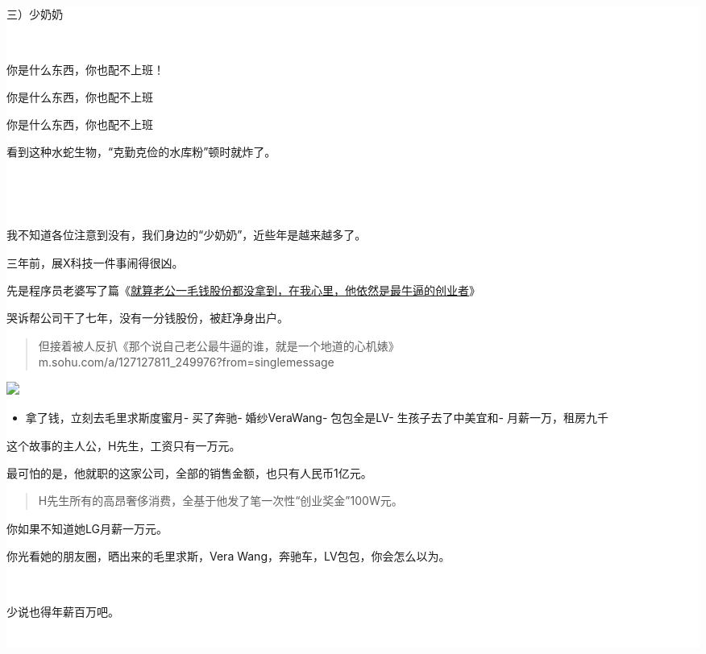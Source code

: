 三）少奶奶

&nbsp;

你是什么东西，你也配不上班！

你是什么东西，你也配不上班

你是什么东西，你也配不上班

看到这种水蛇生物，“克勤克俭的水库粉”顿时就炸了。

&nbsp;

&nbsp;

我不知道各位注意到没有，我们身边的“少奶奶”，近些年是越来越多了。



三年前，展X科技一件事闹得很凶。

先是程序员老婆写了篇《[就算老公一毛钱股份都没拿到，在我心里，他依然是最牛逼的创业者](https://mp.weixin.qq.com/s?__biz=MjM5MjkzNzQxOQ==&amp;mid=2649324558&amp;idx=1&amp;sn=45350410e9c634d81e8b8784bf43c18d&amp;chksm=be8378aa89f4f1bc440d54c0759f0f41452a617b7c052549550750926ea8f5427e2814cc8d63&amp;mpshare=1&amp;scene=21&amp;srcid=0424Ne7hthsDJwpULn9uyAYO&amp;sharer_sharetime=#wechat_redirect)》

哭诉帮公司干了七年，没有一分钱股份，被赶净身出户。

> <section class="js_blockquote_digest"><section>但接着被人反扒《那个说自己老公最牛逼的谁，就是一个地道的心机婊》</section></section><section class="blockquote_info js_blockquote_source" data-json="%7B%22type%22%3A%22out%22%2C%22source%22%3A%22url%22%2C%22digest%22%3A%22%22%2C%22digestLen%22%3A32%2C%22text%22%3A%22%E4%BD%86%E6%8E%A5%E7%9D%80%E8%A2%AB%E4%BA%BA%E5%8F%8D%E6%89%92%E3%80%8A%E9%82%A3%E4%B8%AA%E8%AF%B4%E8%87%AA%E5%B7%B1%E8%80%81%E5%85%AC%E6%9C%80%E7%89%9B%E9%80%BC%E7%9A%84%E8%B0%81%EF%BC%8C%E5%B0%B1%E6%98%AF%E4%B8%80%E4%B8%AA%E5%9C%B0%E9%81%93%E7%9A%84%E5%BF%83%E6%9C%BA%E5%A9%8A%E3%80%8B%22%2C%22article%22%3A%7B%7D%2C%22hasReportOverSize%22%3Afalse%2C%22editorReportData%22%3A%5B%7B%22id%22%3A%22122333%22%2C%22key%22%3A%2276%22%2C%22len%22%3A1%7D%5D%2C%22from%22%3A%22m.sohu.com%2Fa%2F127127811_249976%3Ffrom%3Dsinglemessage%22%7D">m.sohu.com/a/127127811_249976?from=singlemessage</section>

<img class="rich_pages js_insertlocalimg" data-backh="531" data-backw="578" data-ratio="0.91875" data-s="300,640" src="https://mmbiz.qpic.cn/mmbiz_png/Ok4hZ0tV6r4vwVUfMicLoYfbrK7L6E06H8T79wmgGlqL3BO2KR40mLeUWgibmznOXoXK6NCLIibjIbpR5kWBd20VA/640?wx_fmt=png" data-type="png" data-w="640" style="text-align: center;white-space: normal;width: 578px;"/>&nbsp;
- 拿了钱，立刻去毛里求斯度蜜月- 买了奔驰- 婚纱VeraWang- 包包全是LV- 生孩子去了中美宜和- 月薪一万，租房九千
&nbsp;

这个故事的主人公，H先生，工资只有一万元。

最可怕的是，他就职的这家公司，全部的销售金额，也只有人民币1亿元。&nbsp;



> <section class="js_blockquote_digest"><section>H先生所有的高昂奢侈消费，全基于他发了笔一次性“创业奖金”100W元。</section></section>



你如果不知道她LG月薪一万元。

你光看她的朋友圈，晒出来的毛里求斯，Vera Wang，奔驰车，LV包包，你会怎么以为。

&nbsp;

少说也得年薪百万吧。

&nbsp;
